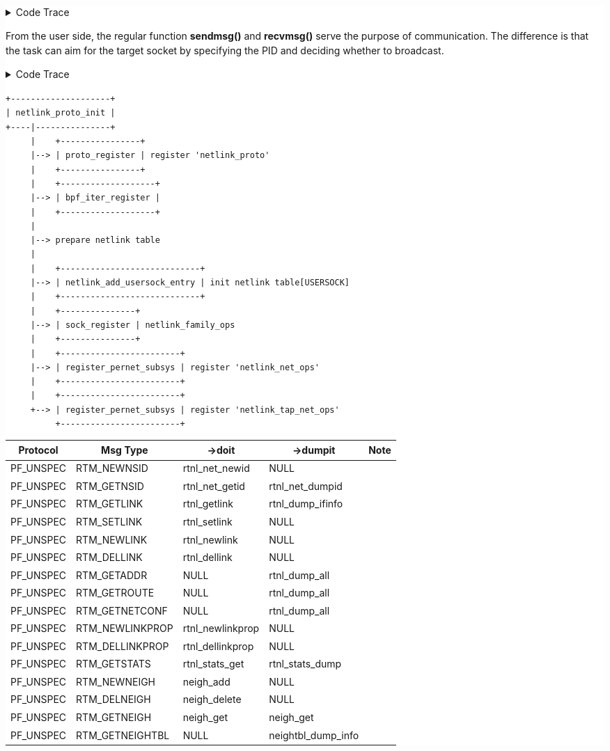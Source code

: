 <details><summary> Code Trace </summary></details>

From the user side, the regular function **sendmsg()** and **recvmsg()** serve the purpose of communication. 
The difference is that the task can aim for the target socket by specifying the PID and deciding whether to broadcast.

<details><summary> Code Trace </summary></details>

```
+--------------------+                                               
| netlink_proto_init |                                               
+----|---------------+                                               
     |    +----------------+                                         
     |--> | proto_register | register 'netlink_proto'                
     |    +----------------+                                         
     |    +-------------------+                                      
     |--> | bpf_iter_register |                                      
     |    +-------------------+                                      
     |                                                               
     |--> prepare netlink table                                      
     |                                                               
     |    +----------------------------+                             
     |--> | netlink_add_usersock_entry | init netlink table[USERSOCK]
     |    +----------------------------+                             
     |    +---------------+                                          
     |--> | sock_register | netlink_family_ops                       
     |    +---------------+                                          
     |    +------------------------+                                 
     |--> | register_pernet_subsys | register 'netlink_net_ops'      
     |    +------------------------+                                 
     |    +------------------------+                                 
     +--> | register_pernet_subsys | register 'netlink_tap_net_ops'  
          +------------------------+                                 
```

| Protocol  | Msg Type             | ->doit                    | ->dumpit                   | Note                              |
| ---       | ---                  | ---                       | ---                        | ---                               |
| PF_UNSPEC | RTM_NEWNSID          | rtnl_net_newid            | NULL                       |                                   |
| PF_UNSPEC | RTM_GETNSID          | rtnl_net_getid            | rtnl_net_dumpid            |                                   |
| PF_UNSPEC | RTM_GETLINK          | rtnl_getlink              | rtnl_dump_ifinfo           |                                   |
| PF_UNSPEC | RTM_SETLINK          | rtnl_setlink              | NULL                       |                                   |
| PF_UNSPEC | RTM_NEWLINK          | rtnl_newlink              | NULL                       |                                   |
| PF_UNSPEC | RTM_DELLINK          | rtnl_dellink              | NULL                       |                                   |
| PF_UNSPEC | RTM_GETADDR          | NULL                      | rtnl_dump_all              |                                   |
| PF_UNSPEC | RTM_GETROUTE         | NULL                      | rtnl_dump_all              |                                   |
| PF_UNSPEC | RTM_GETNETCONF       | NULL                      | rtnl_dump_all              |                                   |
| PF_UNSPEC | RTM_NEWLINKPROP      | rtnl_newlinkprop          | NULL                       |                                   |
| PF_UNSPEC | RTM_DELLINKPROP      | rtnl_dellinkprop          | NULL                       |                                   |
| PF_UNSPEC | RTM_GETSTATS         | rtnl_stats_get            | rtnl_stats_dump            |                                   |
| PF_UNSPEC | RTM_NEWNEIGH         | neigh_add                 | NULL                       |                                   |
| PF_UNSPEC | RTM_DELNEIGH         | neigh_delete              | NULL                       |                                   |
| PF_UNSPEC | RTM_GETNEIGH         | neigh_get                 | neigh_get                  |                                   |
| PF_UNSPEC | RTM_GETNEIGHTBL      | NULL                      | neightbl_dump_info         |                                   |